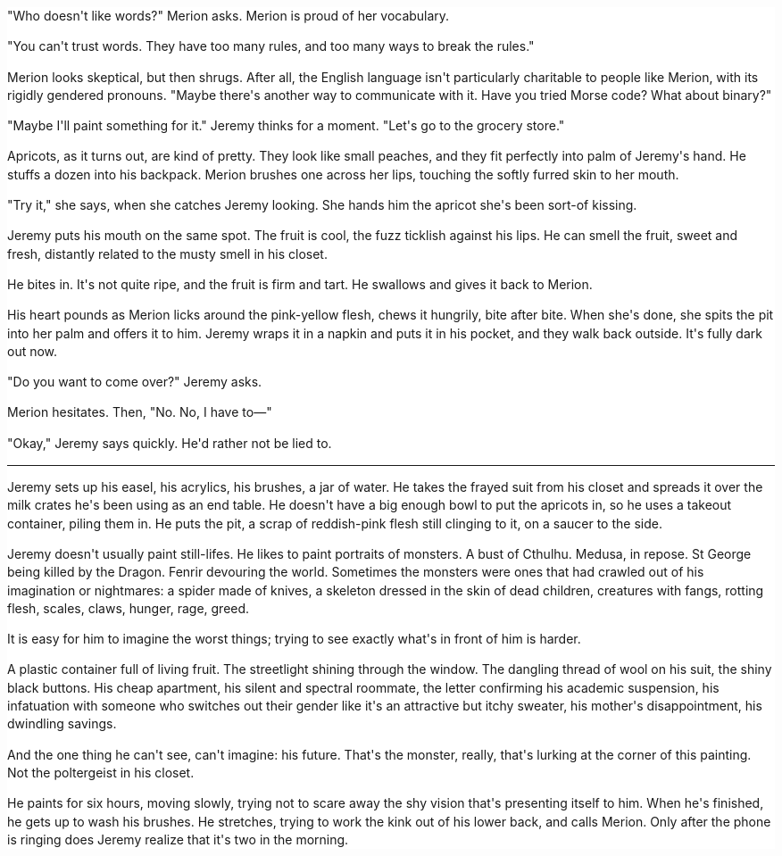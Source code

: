"Who doesn't like words?" Merion asks. Merion is proud of her vocabulary.

"You can't trust words. They have too many rules, and too many ways to break the rules."

Merion looks skeptical, but then shrugs. After all, the English language isn't particularly charitable to people like Merion, with its rigidly gendered pronouns. "Maybe there's another way to communicate with it. Have you tried Morse code? What about binary?"

"Maybe I'll paint something for it." Jeremy thinks for a moment. "Let's go to the grocery store."

Apricots, as it turns out, are kind of pretty. They look like small peaches, and they fit perfectly into palm of Jeremy's hand. He stuffs a dozen into his backpack. Merion brushes one across her lips, touching the softly furred skin to her mouth.

"Try it," she says, when she catches Jeremy looking. She hands him the apricot she's been sort-of kissing.

Jeremy puts his mouth on the same spot. The fruit is cool, the fuzz ticklish against his lips. He can smell the fruit, sweet and fresh, distantly related to the musty smell in his closet.

He bites in. It's not quite ripe, and the fruit is firm and tart. He swallows and gives it back to Merion.

His heart pounds as Merion licks around the pink-yellow flesh, chews it hungrily, bite after bite. When she's done, she spits the pit into her palm and offers it to him. Jeremy wraps it in a napkin and puts it in his pocket, and they walk back outside. It's fully dark out now.

"Do you want to come over?" Jeremy asks.

Merion hesitates. Then, "No. No, I have to—"

"Okay," Jeremy says quickly. He'd rather not be lied to.

----

Jeremy sets up his easel, his acrylics, his brushes, a jar of water. He takes the frayed suit from his closet and spreads it over the milk crates he's been using as an end table. He doesn't have a big enough bowl to put the apricots in, so he uses a takeout container, piling them in. He puts the pit, a scrap of reddish-pink flesh still clinging to it, on a saucer to the side.

Jeremy doesn't usually paint still-lifes. He likes to paint portraits of monsters. A bust of Cthulhu. Medusa, in repose. St George being killed by the Dragon. Fenrir devouring the world. Sometimes the monsters were ones that had crawled out of his imagination or nightmares: a spider made of knives, a skeleton dressed in the skin of dead children, creatures with fangs, rotting flesh, scales, claws, hunger, rage, greed.

It is easy for him to imagine the worst things; trying to see exactly what's in front of him is harder.

A plastic container full of living fruit. The streetlight shining through the window. The dangling thread of wool on his suit, the shiny black buttons. His cheap apartment, his silent and spectral roommate, the letter confirming his academic suspension, his infatuation with someone who switches out their gender like it's an attractive but itchy sweater, his mother's disappointment, his dwindling savings.

And the one thing he can't see, can't imagine: his future. That's the monster, really, that's lurking at the corner of this painting. Not the poltergeist in his closet.

He paints for six hours, moving slowly, trying not to scare away the shy vision that's presenting itself to him. When he's finished, he gets up to wash his brushes. He stretches, trying to work the kink out of his lower back, and calls Merion. Only after the phone is ringing does Jeremy realize that it's two in the morning.
